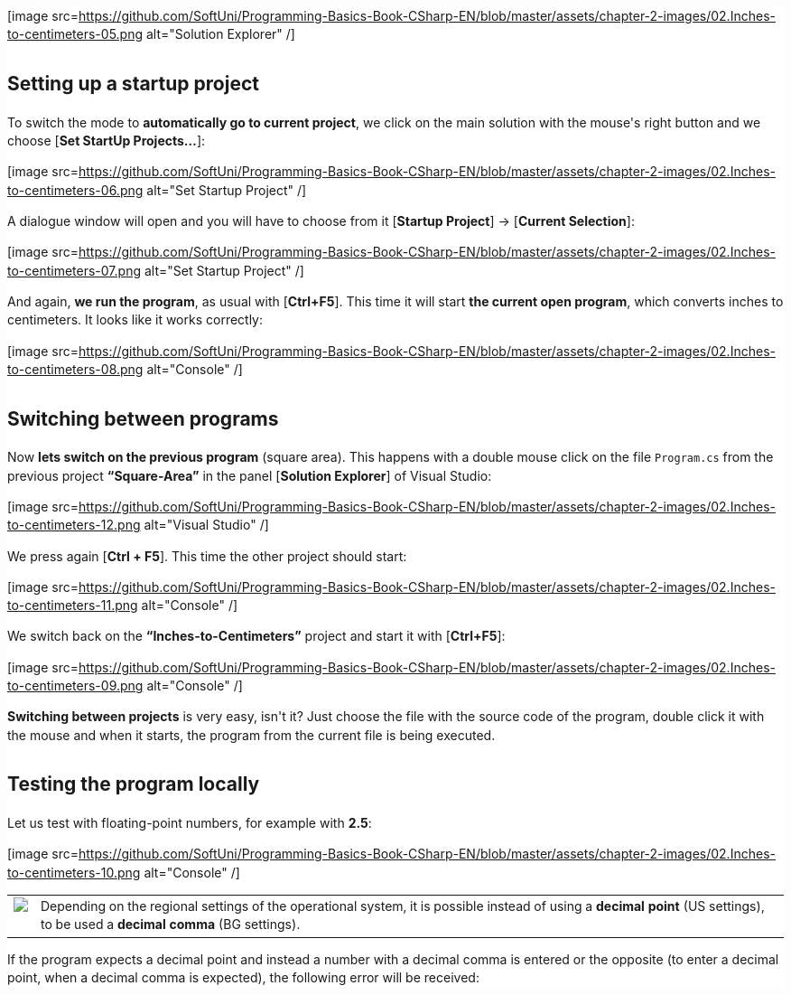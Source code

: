 [image src=https://github.com/SoftUni/Programming-Basics-Book-CSharp-EN/blob/master/assets/chapter-2-images/02.Inches-to-centimeters-05.png alt="Solution Explorer" /]    

## Setting up a startup project

To switch the mode to **automatically go to current project**, we click on the main solution with the mouse's right button and we choose [**Set StartUp Projects…**]:

[image src=https://github.com/SoftUni/Programming-Basics-Book-CSharp-EN/blob/master/assets/chapter-2-images/02.Inches-to-centimeters-06.png alt="Set Startup Project" /] 

A dialogue window will open and you will have to choose from it [**Startup Project**] -> [**Current Selection**]:

[image src=https://github.com/SoftUni/Programming-Basics-Book-CSharp-EN/blob/master/assets/chapter-2-images/02.Inches-to-centimeters-07.png alt="Set Startup Project" /] 

And again,  **we run the program**, as usual with [**Ctrl+F5**]. This time it will start **the current open program**, which converts inches to centimeters. It looks like it works correctly:

[image src=https://github.com/SoftUni/Programming-Basics-Book-CSharp-EN/blob/master/assets/chapter-2-images/02.Inches-to-centimeters-08.png alt="Console" /]    

## Switching between programs

Now **lets switch on the previous program** (square area). This happens with a double mouse click  on the file ``Program.cs`` from the previous project **“Square-Area”** in the panel [**Solution Explorer**] of Visual Studio:

[image src=https://github.com/SoftUni/Programming-Basics-Book-CSharp-EN/blob/master/assets/chapter-2-images/02.Inches-to-centimeters-12.png alt="Visual Studio" /] 

We press again [**Ctrl + F5**]. This time the other project should start:

[image src=https://github.com/SoftUni/Programming-Basics-Book-CSharp-EN/blob/master/assets/chapter-2-images/02.Inches-to-centimeters-11.png alt="Console" /] 

We switch back on the **“Inches-to-Centimeters”** project and start it with [**Ctrl+F5**]:

[image src=https://github.com/SoftUni/Programming-Basics-Book-CSharp-EN/blob/master/assets/chapter-2-images/02.Inches-to-centimeters-09.png alt="Console" /] 

**Switching between projects** is very easy, isn't it? Just choose the file with the source code of the program, double click it with the mouse and when it starts, the program from the current file is being executed.        

## Testing the program locally 

Let us test with floating-point numbers, for example with **2.5**:

[image src=https://github.com/SoftUni/Programming-Basics-Book-CSharp-EN/blob/master/assets/chapter-2-images/02.Inches-to-centimeters-10.png alt="Console" /] 

<table><tr><td><img src="https://github.com/SoftUni/Programming-Basics-Book-CSharp-EN/blob/master/assets/alert-icon.png" style="max-width:50px" /></td><td>Depending on the regional settings of the operational system, it is possible instead of using a <b>decimal point </b> (US settings), to be used a <b>decimal comma</b> (BG settings).</td></tr></table>

If the program expects a decimal point and instead a number with a decimal comma is entered or the opposite (to enter a decimal point, when a decimal comma is expected), the following error will be received:
